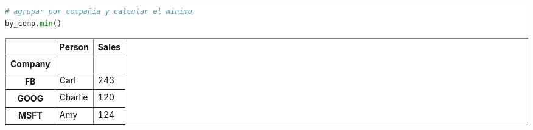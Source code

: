 
```python
# agrupar por compañia y calcular el minimo
by_comp.min()
```




<div>
<style scoped>
    .dataframe tbody tr th:only-of-type {
        vertical-align: middle;
    }

    .dataframe tbody tr th {
        vertical-align: top;
    }
    
    .dataframe thead th {
        text-align: right;
    }
</style>
<table border="1" class="dataframe">
  <thead>
    <tr style="text-align: right;">
      <th></th>
      <th>Person</th>
      <th>Sales</th>
    </tr>
    <tr>
      <th>Company</th>
      <th></th>
      <th></th>
    </tr>
  </thead>
  <tbody>
    <tr>
      <th>FB</th>
      <td>Carl</td>
      <td>243</td>
    </tr>
    <tr>
      <th>GOOG</th>
      <td>Charlie</td>
      <td>120</td>
    </tr>
    <tr>
      <th>MSFT</th>
      <td>Amy</td>
      <td>124</td>
    </tr>
  </tbody>
</table>
</div>
